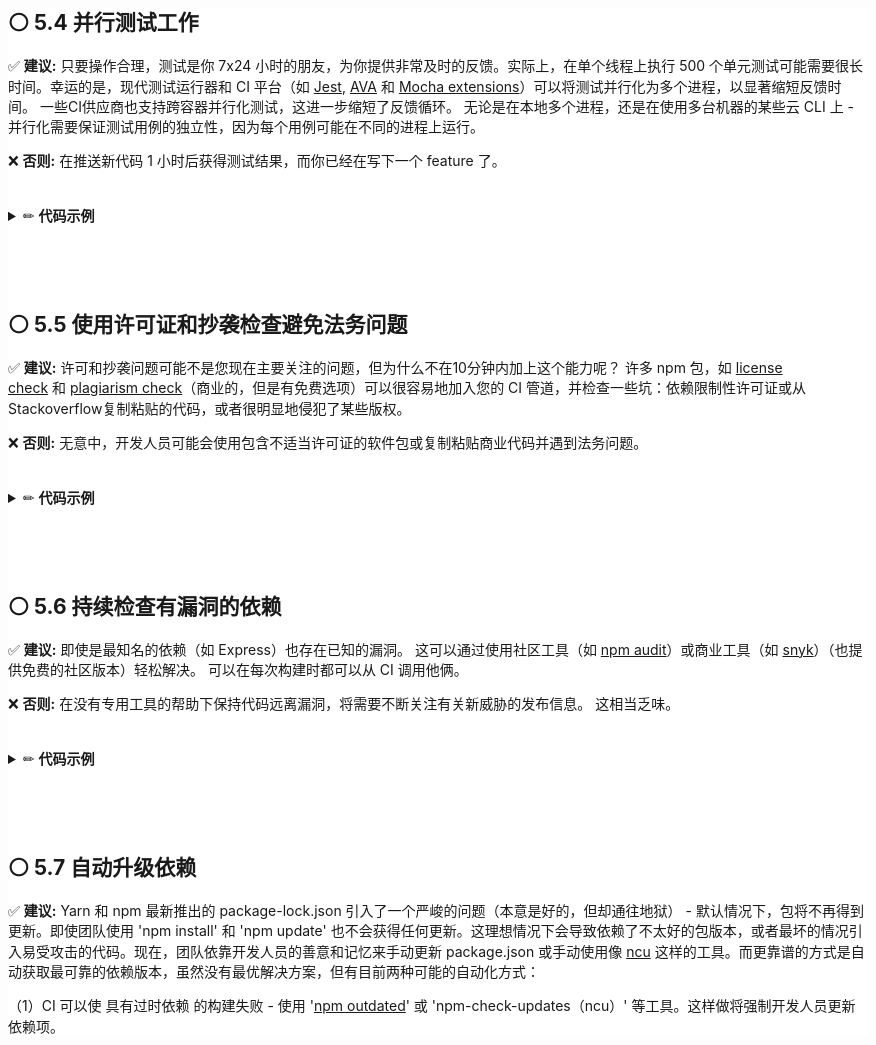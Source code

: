 ## ⚪ ️5.4 并行测试工作
:white_check_mark: **建议:**  只要操作合理，测试是你 7x24 小时的朋友，为你提供非常及时的反馈。实际上，在单个线程上执行 500 个单元测试可能需要很长时间。幸运的是，现代测试运行器和 CI 平台（如 [Jest](https://github.com/facebook/jest), [AVA](https://github.com/avajs/ava) 和 [Mocha extensions](https://github.com/yandex/mocha-parallel-tests)）可以将测试并行化为多个进程，以显著缩短反馈时间。 一些CI供应商也支持跨容器并行化测试，这进一步缩短了反馈循环。 无论是在本地多个进程，还是在使用多台机器的某些云 CLI 上 - 并行化需要保证测试用例的独立性，因为每个用例可能在不同的进程上运行。


❌ **否则:** 在推送新代码 1 小时后获得测试结果，而你已经在写下一个 feature 了。


<br/>

<details><summary>✏ <b>代码示例</b></summary></details>




<br/><br/>

## ⚪ ️5.5 使用许可证和抄袭检查避免法务问题
:white_check_mark: **建议:** 许可和抄袭问题可能不是您现在主要关注的问题，但为什么不在10分钟内加上这个能力呢？ 许多 npm 包，如 [license check](https://www.npmjs.com/package/license-checker) 和 [plagiarism check](https://www.npmjs.com/package/plagiarism-checker)（商业的，但是有免费选项）可以很容易地加入您的 CI 管道，并检查一些坑：依赖限制性许可证或从Stackoverflow复制粘贴的代码，或者很明显地侵犯了某些版权。

❌ **否则:** 无意中，开发人员可能会使用包含不适当许可证的软件包或复制粘贴商业代码并遇到法务问题。


<br/>

<details><summary>✏ <b>代码示例</b></summary></details>



<br/><br/>

## ⚪ ️5.6 持续检查有漏洞的依赖
:white_check_mark: **建议:**  即使是最知名的依赖（如 Express）也存在已知的漏洞。 这可以通过使用社区工具（如 [npm audit](https://docs.npmjs.com/getting-started/running-a-security-audit)）或商业工具（如 [snyk](https://snyk.io/)）（也提供免费的社区版本）轻松解决。 可以在每次构建时都可以从 CI 调用他俩。

❌ **否则:** 在没有专用工具的帮助下保持代码远离漏洞，将需要不断关注有关新威胁的发布信息。 这相当乏味。


<br/>

<details><summary>✏ <b>代码示例</b></summary></details>




<br/><br/>

## ⚪ ️5.7 自动升级依赖

:white_check_mark: **建议:**  Yarn 和 npm 最新推出的 package-lock.json 引入了一个严峻的问题（本意是好的，但却通往地狱） - 默认情况下，包将不再得到更新。即使团队使用 'npm install' 和 'npm update' 也不会获得任何更新。这理想情况下会导致依赖了不太好的包版本，或者最坏的情况引入易受攻击的代码。现在，团队依靠开发人员的善意和记忆来手动更新 package.json 或手动使用像 [ncu](https://www.npmjs.com/package/npm-check-updates) 这样的工具。而更靠谱的方式是自动获取最可靠的依赖版本，虽然没有最优解决方案，但有目前两种可能的自动化方式：

（1）CI 可以使 具有过时依赖 的构建失败 - 使用 '[npm outdated](https://docs.npmjs.com/cli/outdated)' 或 'npm-check-updates（ncu）' 等工具。这样做将强制开发人员更新依赖项。
